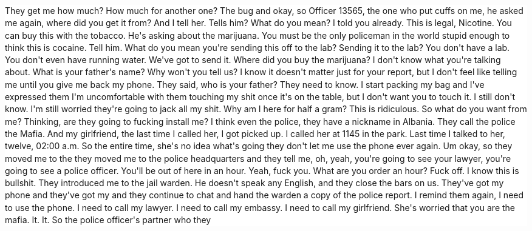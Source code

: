 They get me how much?
How much for another one?
The bug and okay, so Officer 13565, the one who put cuffs
on me, he asked me again, where did you get it from?
And I tell her. Tells him? What do you mean?
I told you already.
This is legal, Nicotine.
You can buy this with the tobacco.
He's asking about the marijuana.
You must be the only policeman in the
world stupid enough to think this is cocaine.
Tell him.
What do you mean you're sending this off to the lab?
Sending it to the lab? You don't have a lab.
You don't even have running water.
We've got to send it.
Where did you buy the marijuana?
I don't know what you're talking about.
What is your father's name?
Why won't you tell us?
I know it doesn't matter just for your
report, but I don't feel like telling me
until you give me back my phone.
They said, who is your father?
They need to know.
I start packing my bag and I've expressed them I'm
uncomfortable with them touching my shit once it's on the
table, but I don't want you to touch it.
I still don't know.
I'm still worried they're going to jack all my shit.
Why am I here for half a gram?
This is ridiculous.
So what do you want from me?
Thinking, are they going to fucking install me?
I think even the police, they
have a nickname in Albania.
They call the police the Mafia.
And my girlfriend, the last time I
called her, I got picked up.
I called her at 1145 in the park.
Last time I talked to her, twelve, 02:00 a.m.
So the entire time, she's no idea what's going
they don't let me use the phone ever again.
Um okay, so they moved me to the they
moved me to the police headquarters and they tell
me, oh, yeah, you're going to see your lawyer,
you're going to see a police officer.
You'll be out of here in an hour.
Yeah, fuck you.
What are you order an hour? Fuck off.
I know this is bullshit.
They introduced me to the jail warden.
He doesn't speak any English, and
they close the bars on us.
They've got my phone and they've got my
and they continue to chat and hand the
warden a copy of the police report.
I remind them again, I need to use the phone.
I need to call my lawyer.
I need to call my embassy.
I need to call my girlfriend.
She's worried that you are the mafia.
It. It.
So the police officer's partner who they